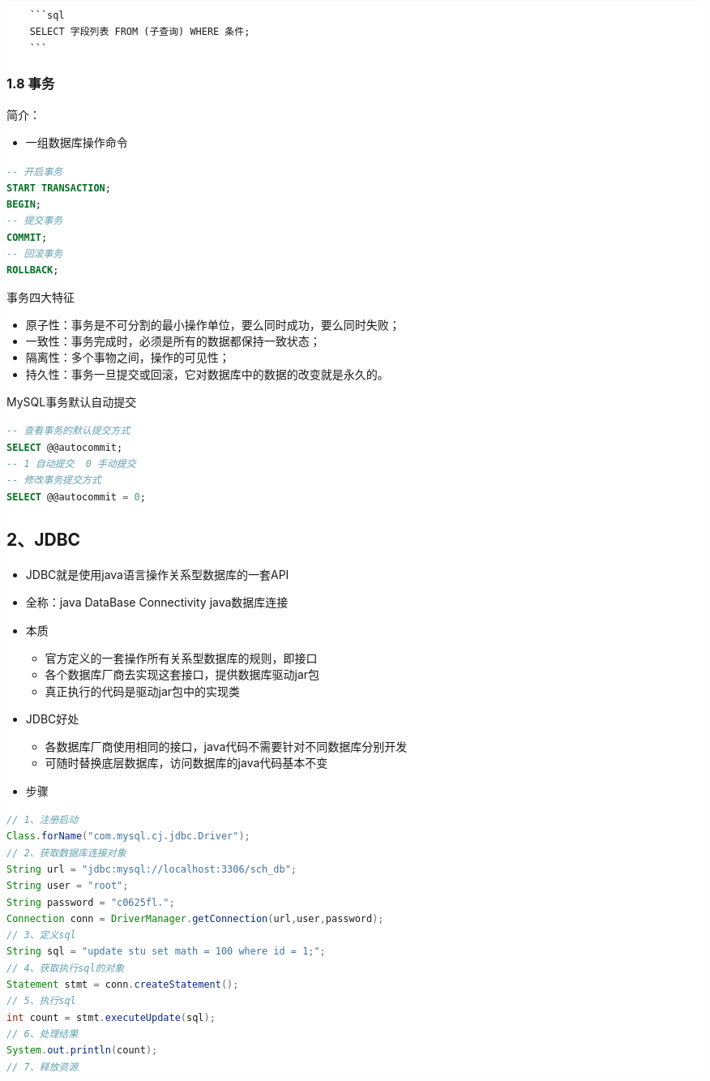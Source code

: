         ```sql
        SELECT 字段列表 FROM (子查询) WHERE 条件;
        ```

### 1.8 事务

简介：

+ 一组数据库操作命令

```sql
-- 开启事务
START TRANSACTION;
BEGIN;
-- 提交事务
COMMIT;
-- 回滚事务
ROLLBACK;
```

 事务四大特征

+ 原子性：事务是不可分割的最小操作单位，要么同时成功，要么同时失败；
+ 一致性：事务完成时，必须是所有的数据都保持一致状态；
+ 隔离性：多个事物之间，操作的可见性；
+ 持久性：事务一旦提交或回滚，它对数据库中的数据的改变就是永久的。 

MySQL事务默认自动提交

```sql
-- 查看事务的默认提交方式
SELECT @@autocommit;
-- 1 自动提交  0 手动提交
-- 修改事务提交方式
SELECT @@autocommit = 0;
```

## 2、JDBC

+ JDBC就是使用java语言操作关系型数据库的一套API
+ 全称：java DataBase Connectivity java数据库连接
+ 本质
  + 官方定义的一套操作所有关系型数据库的规则，即接口
  + 各个数据库厂商去实现这套接口，提供数据库驱动jar包
  + 真正执行的代码是驱动jar包中的实现类
+ JDBC好处
  + 各数据库厂商使用相同的接口，java代码不需要针对不同数据库分别开发
  + 可随时替换底层数据库，访问数据库的java代码基本不变  

+ 步骤

```java
// 1、注册启动
Class.forName("com.mysql.cj.jdbc.Driver");
// 2、获取数据库连接对象
String url = "jdbc:mysql://localhost:3306/sch_db";
String user = "root";
String password = "c0625fl.";
Connection conn = DriverManager.getConnection(url,user,password);
// 3、定义sql
String sql = "update stu set math = 100 where id = 1;";
// 4、获取执行sql的对象
Statement stmt = conn.createStatement();
// 5、执行sql
int count = stmt.executeUpdate(sql);
// 6、处理结果
System.out.println(count);
// 7、释放资源
```